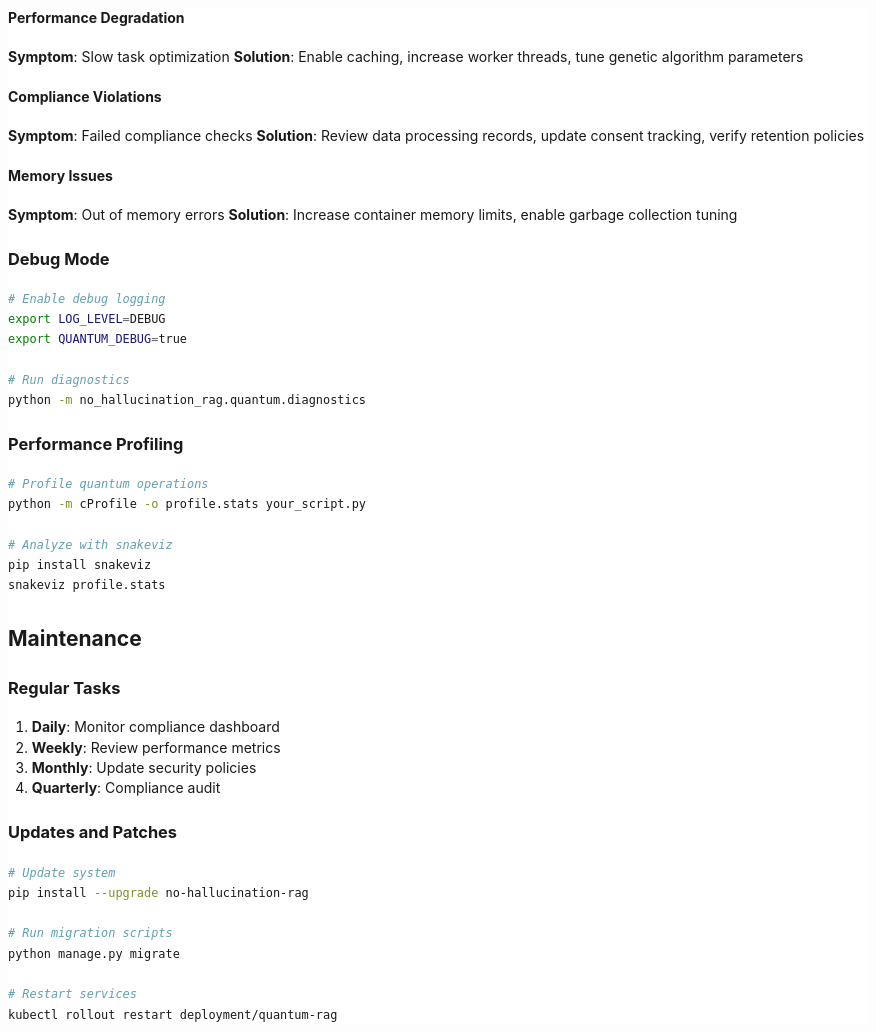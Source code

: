 #### Performance Degradation
**Symptom**: Slow task optimization
**Solution**: Enable caching, increase worker threads, tune genetic algorithm parameters

#### Compliance Violations
**Symptom**: Failed compliance checks
**Solution**: Review data processing records, update consent tracking, verify retention policies

#### Memory Issues
**Symptom**: Out of memory errors
**Solution**: Increase container memory limits, enable garbage collection tuning

### Debug Mode
```bash
# Enable debug logging
export LOG_LEVEL=DEBUG
export QUANTUM_DEBUG=true

# Run diagnostics
python -m no_hallucination_rag.quantum.diagnostics
```

### Performance Profiling
```bash
# Profile quantum operations
python -m cProfile -o profile.stats your_script.py

# Analyze with snakeviz
pip install snakeviz
snakeviz profile.stats
```

## Maintenance

### Regular Tasks
1. **Daily**: Monitor compliance dashboard
2. **Weekly**: Review performance metrics
3. **Monthly**: Update security policies
4. **Quarterly**: Compliance audit

### Updates and Patches
```bash
# Update system
pip install --upgrade no-hallucination-rag

# Run migration scripts
python manage.py migrate

# Restart services
kubectl rollout restart deployment/quantum-rag
```
